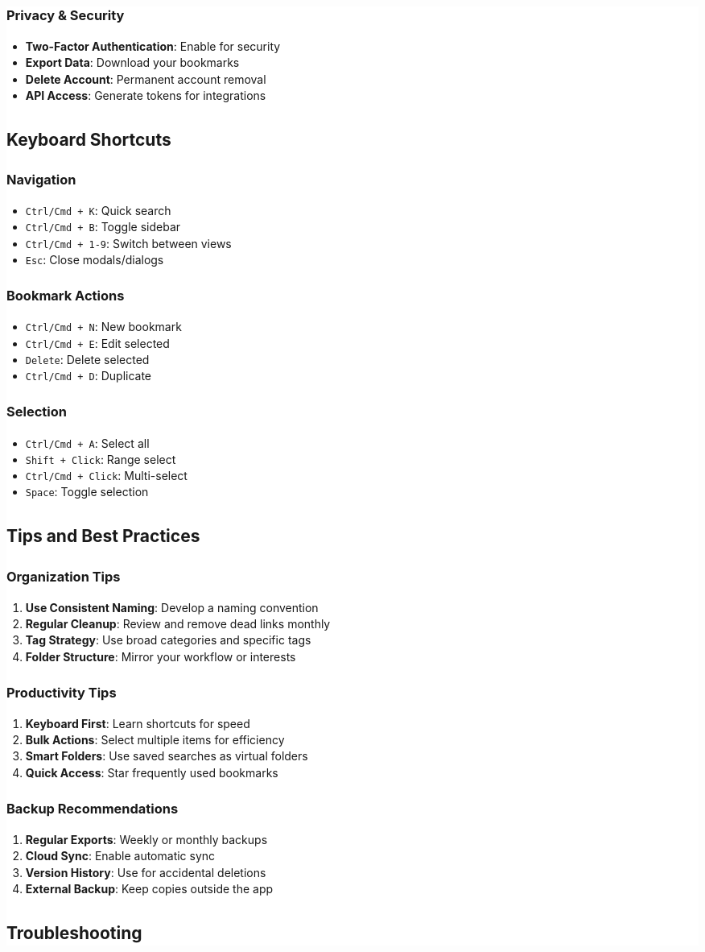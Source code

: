 ### Privacy & Security
- **Two-Factor Authentication**: Enable for security
- **Export Data**: Download your bookmarks
- **Delete Account**: Permanent account removal
- **API Access**: Generate tokens for integrations

## Keyboard Shortcuts

### Navigation
- `Ctrl/Cmd + K`: Quick search
- `Ctrl/Cmd + B`: Toggle sidebar
- `Ctrl/Cmd + 1-9`: Switch between views
- `Esc`: Close modals/dialogs

### Bookmark Actions
- `Ctrl/Cmd + N`: New bookmark
- `Ctrl/Cmd + E`: Edit selected
- `Delete`: Delete selected
- `Ctrl/Cmd + D`: Duplicate

### Selection
- `Ctrl/Cmd + A`: Select all
- `Shift + Click`: Range select
- `Ctrl/Cmd + Click`: Multi-select
- `Space`: Toggle selection

## Tips and Best Practices

### Organization Tips
1. **Use Consistent Naming**: Develop a naming convention
2. **Regular Cleanup**: Review and remove dead links monthly
3. **Tag Strategy**: Use broad categories and specific tags
4. **Folder Structure**: Mirror your workflow or interests

### Productivity Tips
1. **Keyboard First**: Learn shortcuts for speed
2. **Bulk Actions**: Select multiple items for efficiency
3. **Smart Folders**: Use saved searches as virtual folders
4. **Quick Access**: Star frequently used bookmarks

### Backup Recommendations
1. **Regular Exports**: Weekly or monthly backups
2. **Cloud Sync**: Enable automatic sync
3. **Version History**: Use for accidental deletions
4. **External Backup**: Keep copies outside the app

## Troubleshooting
